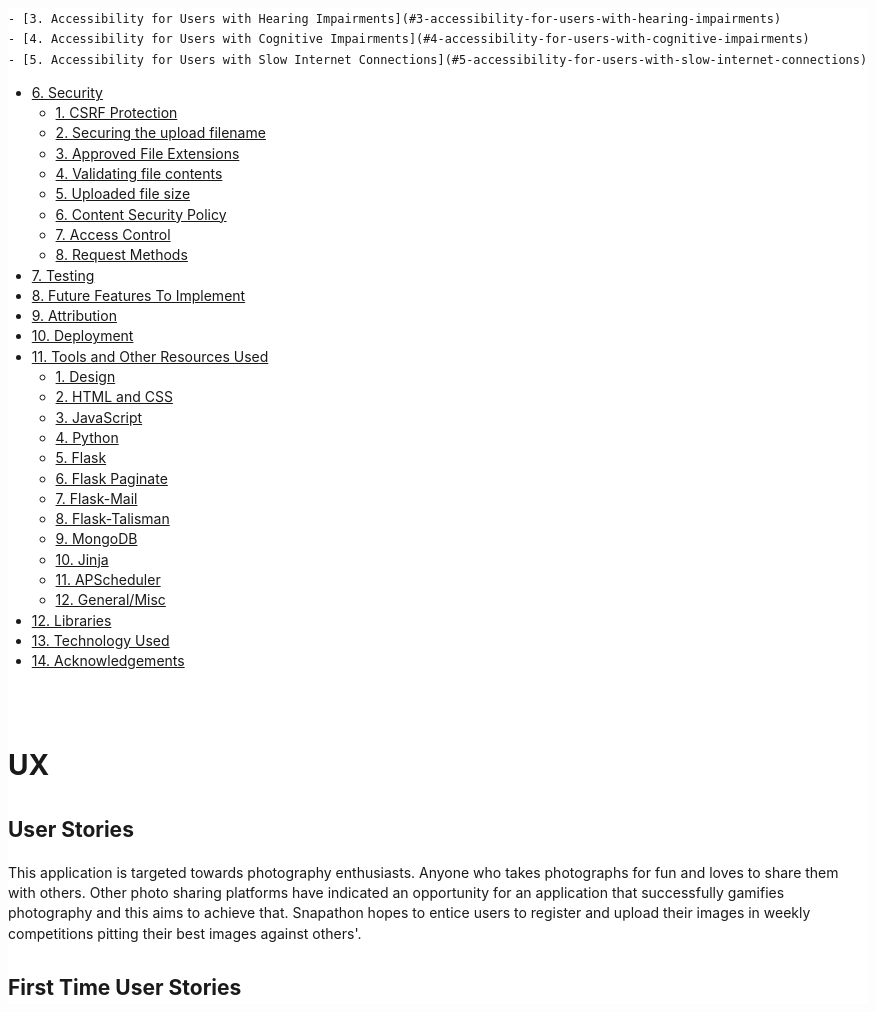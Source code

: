     - [3. Accessibility for Users with Hearing Impairments](#3-accessibility-for-users-with-hearing-impairments)
    - [4. Accessibility for Users with Cognitive Impairments](#4-accessibility-for-users-with-cognitive-impairments)
    - [5. Accessibility for Users with Slow Internet Connections](#5-accessibility-for-users-with-slow-internet-connections)
- [6. Security](#security)
    - [1. CSRF Protection](#1-csrf-protection)
    - [2. Securing the upload filename](#2-securing-the-upload-filenames)
    - [3. Approved File Extensions](#3-approved-file-extensions)
    - [4. Validating file contents](#4-validating-file-contents)
    - [5. Uploaded file size](#5-uploaded-file-size)
    - [6. Content Security Policy](#6-content-security-policy)
    - [7. Access Control](#7-access-control)
    - [8. Request Methods](#8-request-methods)
- [7. Testing](#testing)
- [8. Future Features To Implement](#future-features-to-implement)
- [9. Attribution](#attribution)
- [10. Deployment](#deployment)
- [11. Tools and Other Resources Used](#tools-and-other-resources-used)
    - [1. Design](#1-design)
    - [2. HTML and CSS](#2-html-and-css)
    - [3. JavaScript](#3-javascript)
    - [4. Python](#4-python)
    - [5. Flask](#5-flask)
    - [6. Flask Paginate](#6-flask-paginate)
    - [7. Flask-Mail](#7-flask-mail)
    - [8. Flask-Talisman](#8-flask-talisman)
    - [9. MongoDB](#9-mongodb)
    - [10. Jinja](#10-jinja)
    - [11. APScheduler](#11-apscheduler)
    - [12. General/Misc](#12-general-misc)
- [12. Libraries](#libraries)
- [13. Technology Used](#technology-used)
- [14. Acknowledgements](#acknowledgments)

<br>

# UX
## User Stories

This application is targeted towards photography enthusiasts. Anyone who takes photographs for fun and loves to share them with others.
Other photo sharing platforms have indicated an opportunity for an application that successfully gamifies photography and this aims to achieve that.
Snapathon hopes to entice users to register and upload their images in weekly competitions pitting their best images against others'.

## First Time User Stories
